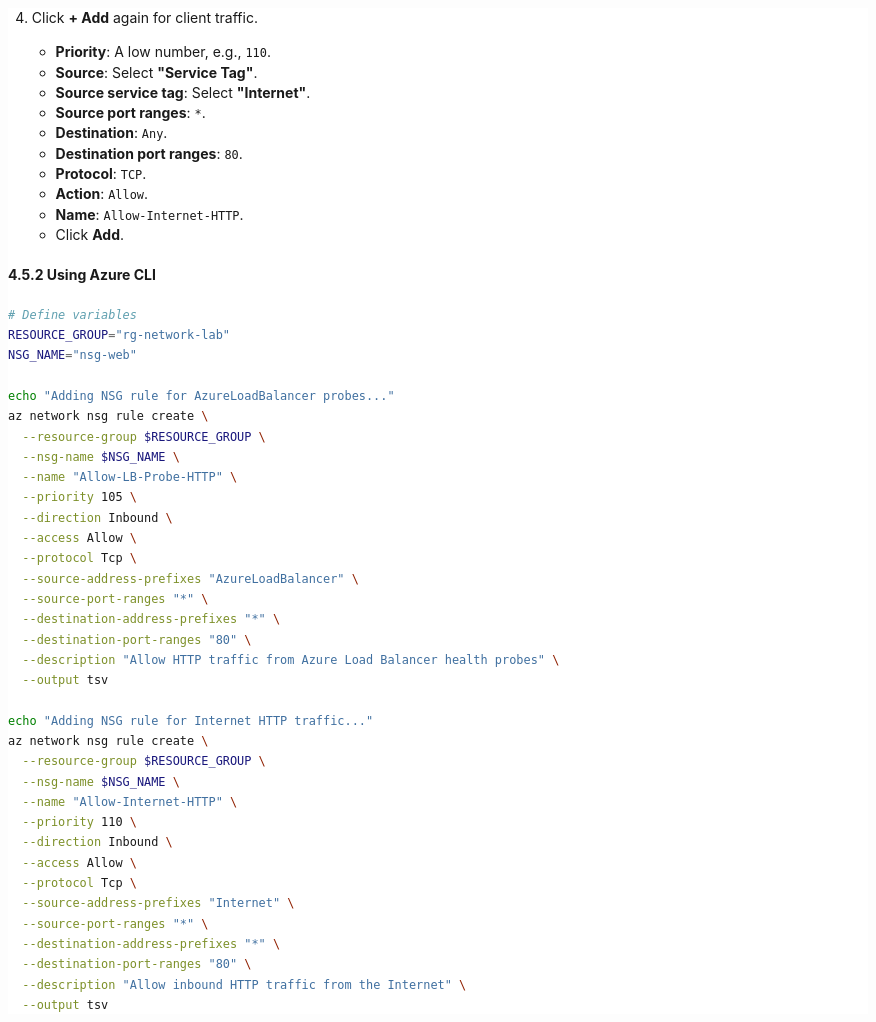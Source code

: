 4.  Click **+ Add** again for client traffic.

      * **Priority**: A low number, e.g., `110`.
      * **Source**: Select **"Service Tag"**.
      * **Source service tag**: Select **"Internet"**.
      * **Source port ranges**: `*`.
      * **Destination**: `Any`.
      * **Destination port ranges**: `80`.
      * **Protocol**: `TCP`.
      * **Action**: `Allow`.
      * **Name**: `Allow-Internet-HTTP`.
      * Click **Add**.

#### 4.5.2 Using Azure CLI

```bash
# Define variables
RESOURCE_GROUP="rg-network-lab"
NSG_NAME="nsg-web"

echo "Adding NSG rule for AzureLoadBalancer probes..."
az network nsg rule create \
  --resource-group $RESOURCE_GROUP \
  --nsg-name $NSG_NAME \
  --name "Allow-LB-Probe-HTTP" \
  --priority 105 \
  --direction Inbound \
  --access Allow \
  --protocol Tcp \
  --source-address-prefixes "AzureLoadBalancer" \
  --source-port-ranges "*" \
  --destination-address-prefixes "*" \
  --destination-port-ranges "80" \
  --description "Allow HTTP traffic from Azure Load Balancer health probes" \
  --output tsv

echo "Adding NSG rule for Internet HTTP traffic..."
az network nsg rule create \
  --resource-group $RESOURCE_GROUP \
  --nsg-name $NSG_NAME \
  --name "Allow-Internet-HTTP" \
  --priority 110 \
  --direction Inbound \
  --access Allow \
  --protocol Tcp \
  --source-address-prefixes "Internet" \
  --source-port-ranges "*" \
  --destination-address-prefixes "*" \
  --destination-port-ranges "80" \
  --description "Allow inbound HTTP traffic from the Internet" \
  --output tsv
```
